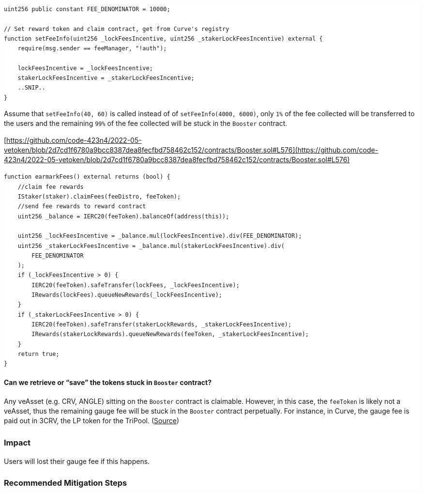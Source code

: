     uint256 public constant FEE_DENOMINATOR = 10000;
    
    // Set reward token and claim contract, get from Curve's registry
    function setFeeInfo(uint256 _lockFeesIncentive, uint256 _stakerLockFeesIncentive) external {
        require(msg.sender == feeManager, "!auth");
    
        lockFeesIncentive = _lockFeesIncentive;
        stakerLockFeesIncentive = _stakerLockFeesIncentive;
        ..SNIP..
    }

Assume that `setFeeInfo(40, 60)` is called instead of of `setFeeInfo(4000, 6000)`, only `1%` of the fee collected will be transferred to the users and the remaining `99%` of the fee collected will be stuck in the `Booster` contract.

[https://github.com/code-423n4/2022-05-vetoken/blob/2d7cd1f6780a9bcc8387dea8fecfbd758462c152/contracts/Booster.sol#L576](https://github.com/code-423n4/2022-05-vetoken/blob/2d7cd1f6780a9bcc8387dea8fecfbd758462c152/contracts/Booster.sol#L576)

    function earmarkFees() external returns (bool) {
        //claim fee rewards
        IStaker(staker).claimFees(feeDistro, feeToken);
        //send fee rewards to reward contract
        uint256 _balance = IERC20(feeToken).balanceOf(address(this));
    
        uint256 _lockFeesIncentive = _balance.mul(lockFeesIncentive).div(FEE_DENOMINATOR);
        uint256 _stakerLockFeesIncentive = _balance.mul(stakerLockFeesIncentive).div(
            FEE_DENOMINATOR
        );
        if (_lockFeesIncentive > 0) {
            IERC20(feeToken).safeTransfer(lockFees, _lockFeesIncentive);
            IRewards(lockFees).queueNewRewards(_lockFeesIncentive);
        }
        if (_stakerLockFeesIncentive > 0) {
            IERC20(feeToken).safeTransfer(stakerLockRewards, _stakerLockFeesIncentive);
            IRewards(stakerLockRewards).queueNewRewards(feeToken, _stakerLockFeesIncentive);
        }
        return true;
    }

#### [](#can-we-retrieve-or-save-the-tokens-stuck-in-booster-contract)Can we retrieve or “save” the tokens stuck in `Booster` contract?

Any veAsset (e.g. CRV, ANGLE) sitting on the `Booster` contract is claimable. However, in this case, the `feeToken` is likely not a veAsset, thus the remaining gauge fee will be stuck in the `Booster` contract perpetually. For instance, in Curve, the gauge fee is paid out in 3CRV, the LP token for the TriPool. ([Source](https://resources.curve.fi/crv-token/understanding-crv#staking-trading-fees))

### [](#impact-5)Impact

Users will lost their gauge fee if this happens.

### [](#recommended-mitigation-steps-11)Recommended Mitigation Steps
